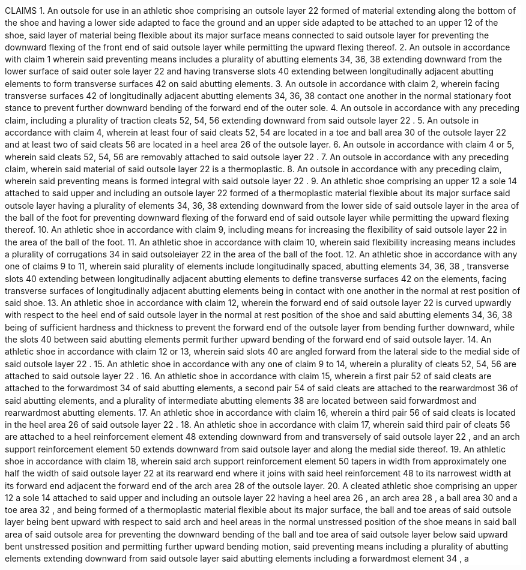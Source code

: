 CLAIMS 1. An outsole for use in an athletic shoe comprising an outsole layer 22 formed of material extending along the bottom of the shoe and having a lower side adapted to face the ground and an upper side adapted to be attached to an upper 12 of the shoe, said layer of material being flexible about its major surface means connected to said outsole layer for preventing the downward flexing of the front end of said outsole layer while permitting the upward flexing thereof. 2. An outsole in accordance with claim 1 wherein said preventing means includes a plurality of abutting elements 34, 36, 38 extending downward from the lower surface of said outer sole layer 22 and having transverse slots 40 extending between longitudinally adjacent abutting elements to form transverse surfaces 42 on said abutting elements. 3. An outsole in accordance with claim 2, wherein facing transverse surfaces 42 of longitudinally adjacent abutting elements 34, 36, 38 contact one another in the normal stationary foot stance to prevent further downward bending of the forward end of the outer sole. 4. An outsole in accordance with any preceding claim, including a plurality of traction cleats 52, 54, 56 extending downward from said outsole layer 22 . 5. An outsole in accordance with claim 4, wherein at least four of said cleats 52, 54 are located in a toe and ball area 30 of the outsole layer 22 and at least two of said cleats 56 are located in a heel area 26 of the outsole layer. 6. An outsole in accordance with claim 4 or 5, wherein said cleats 52, 54, 56 are removably attached to said outsole layer 22 . 7. An outsole in accordance with any preceding claim, wherein said material of said outsole layer 22 is a thermoplastic. 8. An outsole in accordance with any preceding claim, wherein said preventing means is formed integral with said outsole layer 22 . 9. An athletic shoe comprising an upper 12 a sole 14 attached to said upper and including an outsole layer 22 formed of a thermoplastic material flexible about its major surface said outsole layer having a plurality of elements 34, 36, 38 extending downward from the lower side of said outsole layer in the area of the ball of the foot for preventing downward flexing of the forward end of said outsole layer while permitting the upward flexing thereof. 10. An athletic shoe in accordance with claim 9, including means for increasing the flexibility of said outsole layer 22 in the area of the ball of the foot. 11. An athletic shoe in accordance with claim 10, wherein said flexibility increasing means includes a plurality of corrugations 34 in said outsoleiayer 22 in the area of the ball of the foot. 12. An athletic shoe in accordance with any one of claims 9 to 11, wherein said plurality of elements include longitudinally spaced, abutting elements 34, 36, 38 , transverse slots 40 extending between longitudinally adjacent abutting elements to define transverse surfaces 42 on the elements, facing transverse surfaces of longitudinally adjacent abutting elements being in contact with one another in the normal at rest position of said shoe. 13. An athletic shoe in accordance with claim 12, wherein the forward end of said outsole layer 22 is curved upwardly with respect to the heel end of said outsole layer in the normal at rest position of the shoe and said abutting elements 34, 36, 38 being of sufficient hardness and thickness to prevent the forward end of the outsole layer from bending further downward, while the slots 40 between said abutting elements permit further upward bending of the forward end of said outsole layer. 14. An athletic shoe in accordance with claim 12 or 13, wherein said slots 40 are angled forward from the lateral side to the medial side of said outsole layer 22 . 15. An athletic shoe in accordance with any one of claim 9 to 14, wherein a plurality of cleats 52, 54, 56 are attached to said outsole layer 22 . 16. An athletic shoe in accordance with claim 15, wherein a first pair 52 of said cleats are attached to the forwardmost 34 of said abutting elements, a second pair 54 of said cleats are attached to the rearwardmost 36 of said abutting elements, and a plurality of intermediate abutting elements 38 are located between said forwardmost and rearwardmost abutting elements. 17. An athletic shoe in accordance with claim 16, wherein a third pair 56 of said cleats is located in the heel area 26 of said outsole layer 22 . 18. An athletic shoe in accordance with claim 17, wherein said third pair of cleats 56 are attached to a heel reinforcement element 48 extending downward from and transversely of said outsole layer 22 , and an arch support reinforcement element 50 extends downward from said outsole layer and along the medial side thereof. 19. An athletic shoe in accordance with claim 18, wherein said arch support reinforcement element 50 tapers in width from approximately one half the width of said outsole layer 22 at its rearward end where it joins with said heel reinforcement 48 to its narrowest width at its forward end adjacent the forward end of the arch area 28 of the outsole layer. 20. A cleated athletic shoe comprising an upper 12 a sole 14 attached to said upper and including an outsole layer 22 having a heel area 26 , an arch area 28 , a ball area 30 and a toe area 32 , and being formed of a thermoplastic material flexible about its major surface, the ball and toe areas of said outsole layer being bent upward with respect to said arch and heel areas in the normal unstressed position of the shoe means in said ball area of said outsole area for preventing the downward bending of the ball and toe area of said outsole layer below said upward bent unstressed position and permitting further upward bending motion, said preventing means including a plurality of abutting elements extending downward from said outsole layer said abutting elements including a forwardmost element 34 , a